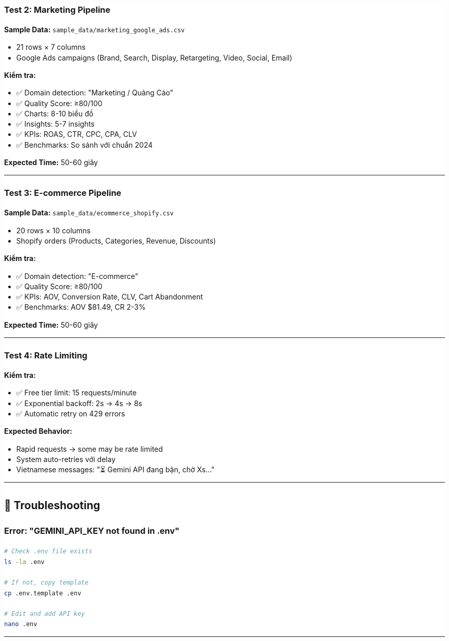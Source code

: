 
### Test 2: Marketing Pipeline

**Sample Data:** `sample_data/marketing_google_ads.csv`
- 21 rows × 7 columns
- Google Ads campaigns (Brand, Search, Display, Retargeting, Video, Social, Email)

**Kiểm tra:**
- ✅ Domain detection: "Marketing / Quảng Cáo"
- ✅ Quality Score: ≥80/100
- ✅ Charts: 8-10 biểu đồ
- ✅ Insights: 5-7 insights
- ✅ KPIs: ROAS, CTR, CPC, CPA, CLV
- ✅ Benchmarks: So sánh với chuẩn 2024

**Expected Time:** 50-60 giây

---

### Test 3: E-commerce Pipeline

**Sample Data:** `sample_data/ecommerce_shopify.csv`
- 20 rows × 10 columns
- Shopify orders (Products, Categories, Revenue, Discounts)

**Kiểm tra:**
- ✅ Domain detection: "E-commerce"
- ✅ Quality Score: ≥80/100
- ✅ KPIs: AOV, Conversion Rate, CLV, Cart Abandonment
- ✅ Benchmarks: AOV $81.49, CR 2-3%

**Expected Time:** 50-60 giây

---

### Test 4: Rate Limiting

**Kiểm tra:**
- ✅ Free tier limit: 15 requests/minute
- ✅ Exponential backoff: 2s → 4s → 8s
- ✅ Automatic retry on 429 errors

**Expected Behavior:**
- Rapid requests → some may be rate limited
- System auto-retries với delay
- Vietnamese messages: "⏳ Gemini API đang bận, chờ Xs..."

---

## 🐛 Troubleshooting

### Error: "GEMINI_API_KEY not found in .env"

```bash
# Check .env file exists
ls -la .env

# If not, copy template
cp .env.template .env

# Edit and add API key
nano .env
```

---